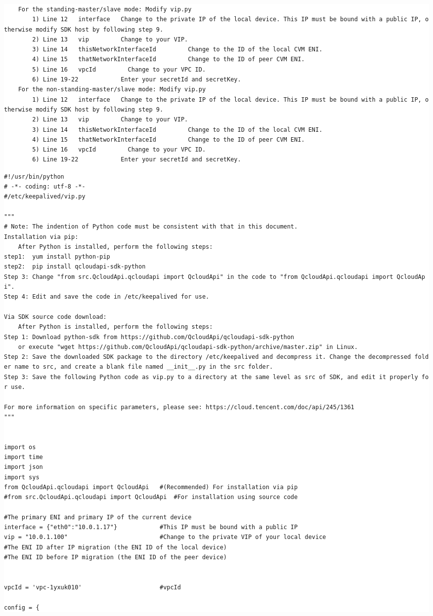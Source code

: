 ```
    For the standing-master/slave mode: Modify vip.py
        1) Line 12   interface   Change to the private IP of the local device. This IP must be bound with a public IP, otherwise modify SDK host by following step 9.
        2) Line 13   vip         Change to your VIP.       
        3) Line 14   thisNetworkInterfaceId         Change to the ID of the local CVM ENI.      
        4) Line 15   thatNetworkInterfaceId         Change to the ID of peer CVM ENI.      
        5) Line 16   vpcId         Change to your VPC ID.      
        6) Line 19-22            Enter your secretId and secretKey.
    For the non-standing-master/slave mode: Modify vip.py
        1) Line 12   interface   Change to the private IP of the local device. This IP must be bound with a public IP, otherwise modify SDK host by following step 9.
        2) Line 13   vip         Change to your VIP.       
        3) Line 14   thisNetworkInterfaceId         Change to the ID of the local CVM ENI.      
        4) Line 15   thatNetworkInterfaceId         Change to the ID of peer CVM ENI.      
        5) Line 16   vpcId         Change to your VPC ID.      
        6) Line 19-22            Enter your secretId and secretKey.
```

```
#!/usr/bin/python
# -*- coding: utf-8 -*-
#/etc/keepalived/vip.py

"""
# Note: The indention of Python code must be consistent with that in this document.
Installation via pip:
	After Python is installed, perform the following steps:
step1:  yum install python-pip
step2:  pip install qcloudapi-sdk-python
Step 3: Change "from src.QcloudApi.qcloudapi import QcloudApi" in the code to "from QcloudApi.qcloudapi import QcloudApi".
Step 4: Edit and save the code in /etc/keepalived for use.

Via SDK source code download:
	After Python is installed, perform the following steps:
Step 1: Download python-sdk from https://github.com/QcloudApi/qcloudapi-sdk-python 
	or execute "wget https://github.com/QcloudApi/qcloudapi-sdk-python/archive/master.zip" in Linux.
Step 2: Save the downloaded SDK package to the directory /etc/keepalived and decompress it. Change the decompressed folder name to src, and create a blank file named __init__.py in the src folder.
Step 3: Save the following Python code as vip.py to a directory at the same level as src of SDK, and edit it properly for use.

For more information on specific parameters, please see: https://cloud.tencent.com/doc/api/245/1361
"""


import os
import time
import json
import sys
from QcloudApi.qcloudapi import QcloudApi 	#(Recommended) For installation via pip
#from src.QcloudApi.qcloudapi import QcloudApi 	#For installation using source code

#The primary ENI and primary IP of the current device
interface = {"eth0":"10.0.1.17"}            #This IP must be bound with a public IP
vip = "10.0.1.100"                          #Change to the private VIP of your local device
#The ENI ID after IP migration (the ENI ID of the local device)
#The ENI ID before IP migration (the ENI ID of the peer device)


vpcId = 'vpc-1yxuk010'                      #vpcId

config = {
```